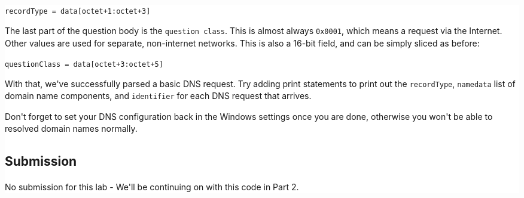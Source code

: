 ```
recordType = data[octet+1:octet+3]
```

The last part of the question body is the ```question class```. This is almost always ```0x0001```, which means a request via the Internet. Other values are used for separate, non-internet networks. This is also a 16-bit field, and can be simply sliced as before:

```
questionClass = data[octet+3:octet+5]
```

With that, we've successfully parsed a basic DNS request. Try adding print statements to print out the ```recordType```, ```namedata``` list of domain name components, and ```identifier``` for each DNS request that arrives.

Don't forget to set your DNS configuration back in the Windows settings once you are done, otherwise you won't be able to resolved domain names normally.

<a name="sub"></a>
## Submission

No submission for this lab - We'll be continuing on with this code in Part 2.
